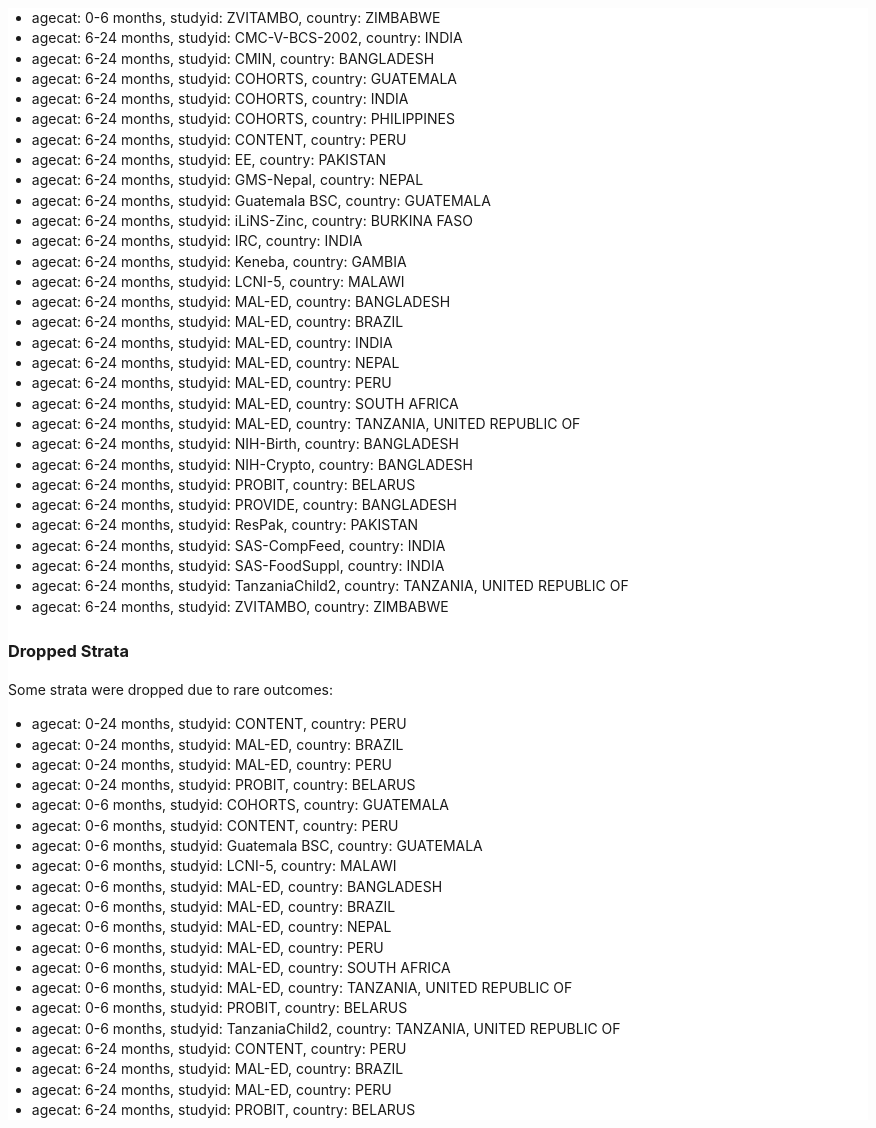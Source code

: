 * agecat: 0-6 months, studyid: ZVITAMBO, country: ZIMBABWE
* agecat: 6-24 months, studyid: CMC-V-BCS-2002, country: INDIA
* agecat: 6-24 months, studyid: CMIN, country: BANGLADESH
* agecat: 6-24 months, studyid: COHORTS, country: GUATEMALA
* agecat: 6-24 months, studyid: COHORTS, country: INDIA
* agecat: 6-24 months, studyid: COHORTS, country: PHILIPPINES
* agecat: 6-24 months, studyid: CONTENT, country: PERU
* agecat: 6-24 months, studyid: EE, country: PAKISTAN
* agecat: 6-24 months, studyid: GMS-Nepal, country: NEPAL
* agecat: 6-24 months, studyid: Guatemala BSC, country: GUATEMALA
* agecat: 6-24 months, studyid: iLiNS-Zinc, country: BURKINA FASO
* agecat: 6-24 months, studyid: IRC, country: INDIA
* agecat: 6-24 months, studyid: Keneba, country: GAMBIA
* agecat: 6-24 months, studyid: LCNI-5, country: MALAWI
* agecat: 6-24 months, studyid: MAL-ED, country: BANGLADESH
* agecat: 6-24 months, studyid: MAL-ED, country: BRAZIL
* agecat: 6-24 months, studyid: MAL-ED, country: INDIA
* agecat: 6-24 months, studyid: MAL-ED, country: NEPAL
* agecat: 6-24 months, studyid: MAL-ED, country: PERU
* agecat: 6-24 months, studyid: MAL-ED, country: SOUTH AFRICA
* agecat: 6-24 months, studyid: MAL-ED, country: TANZANIA, UNITED REPUBLIC OF
* agecat: 6-24 months, studyid: NIH-Birth, country: BANGLADESH
* agecat: 6-24 months, studyid: NIH-Crypto, country: BANGLADESH
* agecat: 6-24 months, studyid: PROBIT, country: BELARUS
* agecat: 6-24 months, studyid: PROVIDE, country: BANGLADESH
* agecat: 6-24 months, studyid: ResPak, country: PAKISTAN
* agecat: 6-24 months, studyid: SAS-CompFeed, country: INDIA
* agecat: 6-24 months, studyid: SAS-FoodSuppl, country: INDIA
* agecat: 6-24 months, studyid: TanzaniaChild2, country: TANZANIA, UNITED REPUBLIC OF
* agecat: 6-24 months, studyid: ZVITAMBO, country: ZIMBABWE

### Dropped Strata

Some strata were dropped due to rare outcomes:

* agecat: 0-24 months, studyid: CONTENT, country: PERU
* agecat: 0-24 months, studyid: MAL-ED, country: BRAZIL
* agecat: 0-24 months, studyid: MAL-ED, country: PERU
* agecat: 0-24 months, studyid: PROBIT, country: BELARUS
* agecat: 0-6 months, studyid: COHORTS, country: GUATEMALA
* agecat: 0-6 months, studyid: CONTENT, country: PERU
* agecat: 0-6 months, studyid: Guatemala BSC, country: GUATEMALA
* agecat: 0-6 months, studyid: LCNI-5, country: MALAWI
* agecat: 0-6 months, studyid: MAL-ED, country: BANGLADESH
* agecat: 0-6 months, studyid: MAL-ED, country: BRAZIL
* agecat: 0-6 months, studyid: MAL-ED, country: NEPAL
* agecat: 0-6 months, studyid: MAL-ED, country: PERU
* agecat: 0-6 months, studyid: MAL-ED, country: SOUTH AFRICA
* agecat: 0-6 months, studyid: MAL-ED, country: TANZANIA, UNITED REPUBLIC OF
* agecat: 0-6 months, studyid: PROBIT, country: BELARUS
* agecat: 0-6 months, studyid: TanzaniaChild2, country: TANZANIA, UNITED REPUBLIC OF
* agecat: 6-24 months, studyid: CONTENT, country: PERU
* agecat: 6-24 months, studyid: MAL-ED, country: BRAZIL
* agecat: 6-24 months, studyid: MAL-ED, country: PERU
* agecat: 6-24 months, studyid: PROBIT, country: BELARUS

